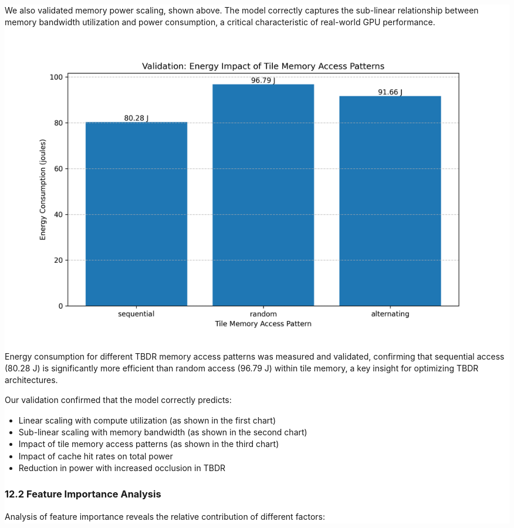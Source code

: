 We also validated memory power scaling, shown above. The model correctly captures the sub-linear relationship between memory bandwidth utilization and power consumption, a critical characteristic of real-world GPU performance.

![TBDR Access Pattern Validation](data/validation/tbdr_access_pattern_validation.png)

Energy consumption for different TBDR memory access patterns was measured and validated, confirming that sequential access (80.28 J) is significantly more efficient than random access (96.79 J) within tile memory, a key insight for optimizing TBDR architectures.

Our validation confirmed that the model correctly predicts:
- Linear scaling with compute utilization (as shown in the first chart)
- Sub-linear scaling with memory bandwidth (as shown in the second chart)
- Impact of tile memory access patterns (as shown in the third chart)
- Impact of cache hit rates on total power
- Reduction in power with increased occlusion in TBDR

### 12.2 Feature Importance Analysis

Analysis of feature importance reveals the relative contribution of different factors:
